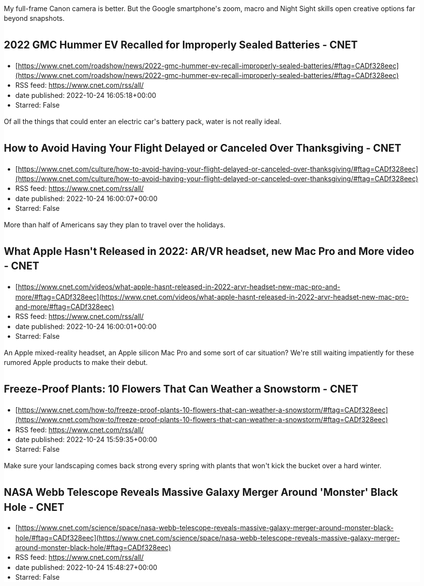 My full-frame Canon camera is better. But the Google smartphone's zoom, macro and Night Sight skills open creative options far beyond snapshots.

## 2022 GMC Hummer EV Recalled for Improperly Sealed Batteries     - CNET
 - [https://www.cnet.com/roadshow/news/2022-gmc-hummer-ev-recall-improperly-sealed-batteries/#ftag=CADf328eec](https://www.cnet.com/roadshow/news/2022-gmc-hummer-ev-recall-improperly-sealed-batteries/#ftag=CADf328eec)
 - RSS feed: https://www.cnet.com/rss/all/
 - date published: 2022-10-24 16:05:18+00:00
 - Starred: False

Of all the things that could enter an electric car's battery pack, water is not really ideal.

## How to Avoid Having Your Flight Delayed or Canceled Over Thanksgiving     - CNET
 - [https://www.cnet.com/culture/how-to-avoid-having-your-flight-delayed-or-canceled-over-thanksgiving/#ftag=CADf328eec](https://www.cnet.com/culture/how-to-avoid-having-your-flight-delayed-or-canceled-over-thanksgiving/#ftag=CADf328eec)
 - RSS feed: https://www.cnet.com/rss/all/
 - date published: 2022-10-24 16:00:07+00:00
 - Starred: False

More than half of Americans say they plan to travel over the holidays.

## What Apple Hasn't Released in 2022: AR/VR headset, new Mac Pro and More video     - CNET
 - [https://www.cnet.com/videos/what-apple-hasnt-released-in-2022-arvr-headset-new-mac-pro-and-more/#ftag=CADf328eec](https://www.cnet.com/videos/what-apple-hasnt-released-in-2022-arvr-headset-new-mac-pro-and-more/#ftag=CADf328eec)
 - RSS feed: https://www.cnet.com/rss/all/
 - date published: 2022-10-24 16:00:01+00:00
 - Starred: False

An Apple mixed-reality headset, an Apple silicon Mac Pro and some sort of car situation? We're still waiting impatiently for these rumored Apple products to make their debut.

## Freeze-Proof Plants: 10 Flowers That Can Weather a Snowstorm     - CNET
 - [https://www.cnet.com/how-to/freeze-proof-plants-10-flowers-that-can-weather-a-snowstorm/#ftag=CADf328eec](https://www.cnet.com/how-to/freeze-proof-plants-10-flowers-that-can-weather-a-snowstorm/#ftag=CADf328eec)
 - RSS feed: https://www.cnet.com/rss/all/
 - date published: 2022-10-24 15:59:35+00:00
 - Starred: False

Make sure your landscaping comes back strong every spring with plants that won't kick the bucket over a hard winter.

## NASA Webb Telescope Reveals Massive Galaxy Merger Around 'Monster' Black Hole     - CNET
 - [https://www.cnet.com/science/space/nasa-webb-telescope-reveals-massive-galaxy-merger-around-monster-black-hole/#ftag=CADf328eec](https://www.cnet.com/science/space/nasa-webb-telescope-reveals-massive-galaxy-merger-around-monster-black-hole/#ftag=CADf328eec)
 - RSS feed: https://www.cnet.com/rss/all/
 - date published: 2022-10-24 15:48:27+00:00
 - Starred: False
